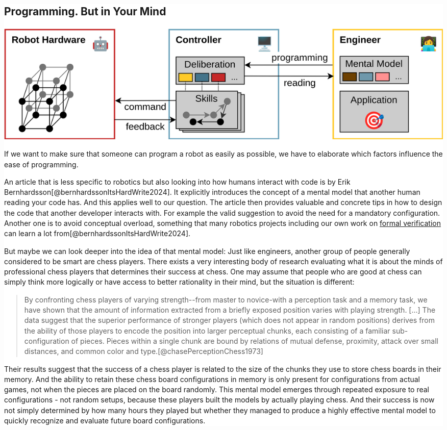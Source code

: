 ## Programming. But in Your Mind

![Programming using a skill-based architecture. TODO update?](imgs/25_05_programming_robots_mental_model.drawio.png)

If we want to make sure that someone can program a robot as easily as possible, we have to elaborate which factors influence the ease of programming.

An article that is less specific to robotics but also looking into how humans interact with code is by Erik Bernhardsson[@bernhardssonItsHardWrite2024].
It explicitly introduces the concept of a mental model that another human reading your code has.
And this applies well to our question.
The article then provides valuable and concrete tips in how to design the code that another developer interacts with.
For example the valid suggestion to avoid the need for a mandatory configuration.
Another one is to avoid conceptual overload, something that many robotics projects including our own work on [formal verification](https://github.com/convince-project/as2fm) can learn a lot from[@bernhardssonItsHardWrite2024].

But maybe we can look deeper into the idea of that mental model:
Just like engineers, another group of people generally considered to be smart are chess players.
There exists a very interesting body of research evaluating what it is about the minds of professional chess players that determines their success at chess.
One may assume that people who are good at chess can simply think more logically or have access to better rationality in their mind, but the situation is different:

> By confronting chess players of varying strength--from master to novice-with a perception task and a memory task, we have shown that the amount of information extracted from a briefly exposed position varies with playing strength. [...] The data suggest that the superior performance of stronger players (which does not appear in random positions) derives from the ability of those players to encode the position into larger perceptual chunks, each consisting of a familiar sub-configuration of pieces. Pieces within a single chunk are bound by relations of mutual defense, proximity, attack over small distances, and common color and type.[@chasePerceptionChess1973]

Their results suggest that the success of a chess player is related to the size of the chunks they use to store chess boards in their memory.
And the ability to retain these chess board configurations in memory is only present for configurations from actual games, not when the pieces are placed on the board randomly.
This mental model emerges through repeated exposure to real configurations - not random setups, because these players built the models by actually playing chess.
And their success is now not simply determined by how many hours they played but whether they managed to produce a highly effective mental model to quickly recognize and evaluate future board configurations.

